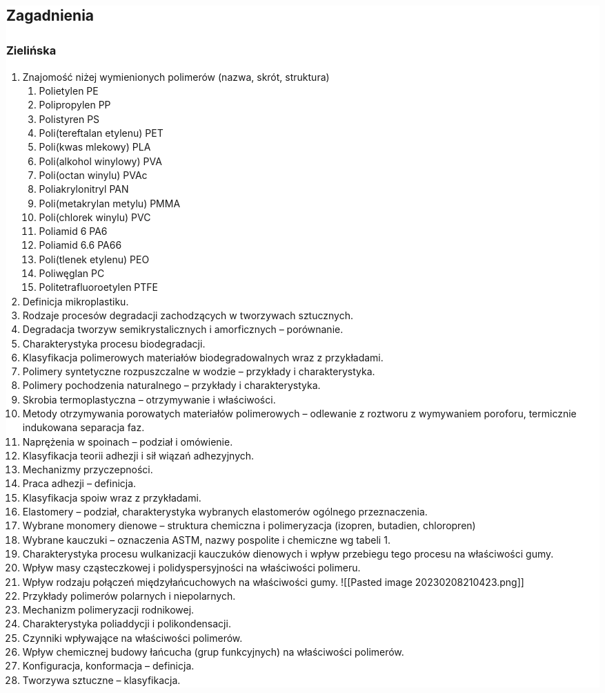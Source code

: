 ## Zagadnienia

### Zielińska

1. Znajomość niżej wymienionych polimerów (nazwa, skrót, struktura)  
	1. Polietylen PE 
	2. Polipropylen PP
	3. Polistyren PS
	4. Poli(tereftalan etylenu) PET 
	5. Poli(kwas mlekowy) PLA 
	6. Poli(alkohol winylowy) PVA 
	7. Poli(octan winylu) PVAc 
	8. Poliakrylonitryl PAN 
	9. Poli(metakrylan metylu) PMMA 
	10. Poli(chlorek winylu) PVC 
	11. Poliamid 6 PA6 
	12. Poliamid 6.6 PA66 
	13. Poli(tlenek etylenu) PEO 
	14. Poliwęglan PC 
	15. Politetrafluoroetylen PTFE 
2. Definicja mikroplastiku. 
3. Rodzaje procesów degradacji zachodzących w tworzywach sztucznych. 
4. Degradacja tworzyw semikrystalicznych i amorficznych – porównanie. 
5. Charakterystyka procesu biodegradacji. 
6. Klasyfikacja polimerowych materiałów biodegradowalnych wraz z przykładami. 
7. Polimery syntetyczne rozpuszczalne w wodzie – przykłady i charakterystyka. 
8. Polimery pochodzenia naturalnego – przykłady i charakterystyka. 
9. Skrobia termoplastyczna – otrzymywanie i właściwości. 
10. Metody otrzymywania porowatych materiałów polimerowych – odlewanie z roztworu z wymywaniem poroforu, termicznie indukowana separacja faz.
11. Naprężenia w spoinach – podział i omówienie. 
12. Klasyfikacja teorii adhezji i sił wiązań adhezyjnych. 
13. Mechanizmy przyczepności. 
14. Praca adhezji – definicja. 
15. Klasyfikacja spoiw wraz z przykładami. 
16. Elastomery – podział, charakterystyka wybranych elastomerów ogólnego przeznaczenia. 
17. Wybrane monomery dienowe – struktura chemiczna i polimeryzacja (izopren, butadien, chloropren) 
18. Wybrane kauczuki – oznaczenia ASTM, nazwy pospolite i chemiczne wg tabeli 1. 
19. Charakterystyka procesu wulkanizacji kauczuków dienowych i wpływ przebiegu tego procesu na właściwości gumy. 
20. Wpływ masy cząsteczkowej i polidyspersyjności na właściwości polimeru. 
21. Wpływ rodzaju połączeń międzyłańcuchowych na właściwości gumy. 
    ![[Pasted image 20230208210423.png]]
22. Przykłady polimerów polarnych i niepolarnych. 
23. Mechanizm polimeryzacji rodnikowej. 
24. Charakterystyka poliaddycji i polikondensacji. 
25. Czynniki wpływające na właściwości polimerów. 
26. Wpływ chemicznej budowy łańcucha (grup funkcyjnych) na właściwości polimerów. 
27. Konfiguracja, konformacja – definicja. 
28. Tworzywa sztuczne – klasyfikacja.
